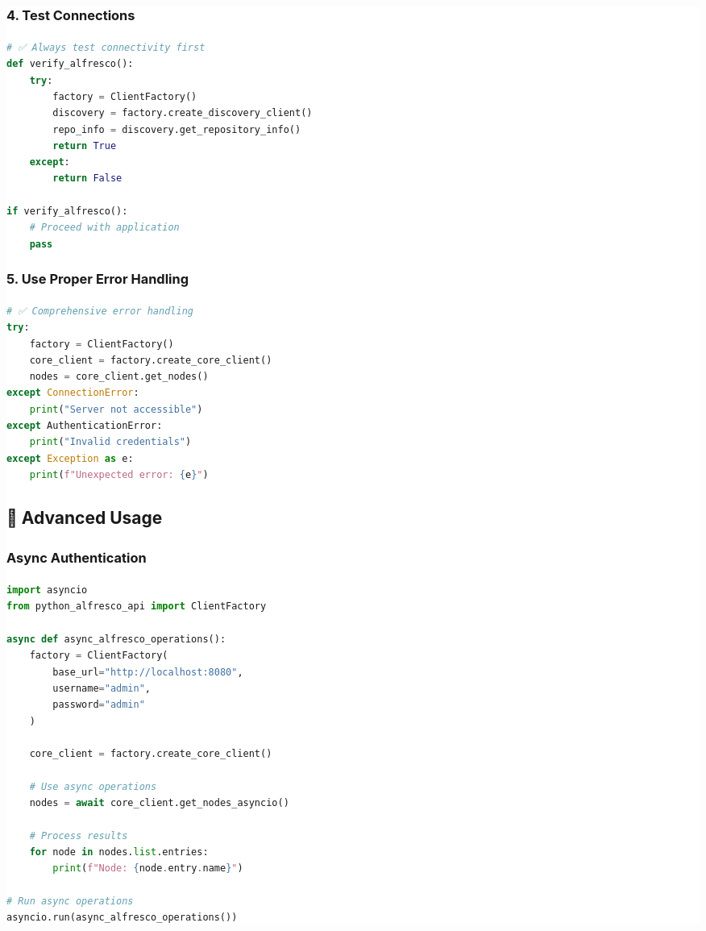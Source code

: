 ### 4. Test Connections

```python
# ✅ Always test connectivity first
def verify_alfresco():
    try:
        factory = ClientFactory()
        discovery = factory.create_discovery_client()
        repo_info = discovery.get_repository_info()
        return True
    except:
        return False

if verify_alfresco():
    # Proceed with application
    pass
```

### 5. Use Proper Error Handling

```python
# ✅ Comprehensive error handling
try:
    factory = ClientFactory()
    core_client = factory.create_core_client()
    nodes = core_client.get_nodes()
except ConnectionError:
    print("Server not accessible")
except AuthenticationError:
    print("Invalid credentials")
except Exception as e:
    print(f"Unexpected error: {e}")
```

## 🚀 Advanced Usage

### Async Authentication

```python
import asyncio
from python_alfresco_api import ClientFactory

async def async_alfresco_operations():
    factory = ClientFactory(
        base_url="http://localhost:8080",
        username="admin",
        password="admin"
    )
    
    core_client = factory.create_core_client()
    
    # Use async operations
    nodes = await core_client.get_nodes_asyncio()
    
    # Process results
    for node in nodes.list.entries:
        print(f"Node: {node.entry.name}")

# Run async operations
asyncio.run(async_alfresco_operations())
```
